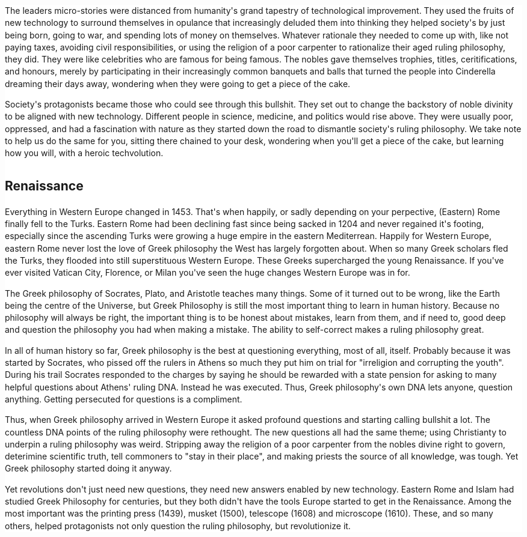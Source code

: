 The leaders micro-stories were distanced from humanity's grand tapestry of technological improvement. They used the fruits of new technology to surround themselves in opulance that increasingly deluded them into thinking they helped society's by just being born, going to war, and spending lots of money on themselves. Whatever rationale they needed to come up with, like not paying taxes, avoiding civil responsibilities, or using the religion of a poor carpenter to rationalize their aged ruling philosophy, they did. They were like celebrities who are famous for being famous. The nobles gave themselves trophies, titles, ceritifications, and honours, merely by participating in their increasingly common banquets and balls that turned the people into Cinderella dreaming their days away, wondering when they were going to get a piece of the cake.

Society's protagonists became those who could see through this bullshit. They set out to change the backstory of noble divinity to be aligned with new technology. Different people in science, medicine, and politics would rise above. They were usually poor, oppressed, and had a fascination with nature as they started down the road to dismantle society's ruling philosophy. We take note to help us do the same for you, sitting there chained to your desk, wondering when you'll get a piece of the cake, but learning how you will, with a heroic techvolution.

## Renaissance

Everything in Western Europe changed in 1453. That's when happily, or sadly depending on your perpective, (Eastern) Rome finally fell to the Turks. Eastern Rome had been declining fast since being sacked in 1204 and never regained it's footing, especially since the ascending Turks were growing a huge empire in the eastern Mediterrean. Happily for Western Europe, eastern Rome never lost the love of Greek philosophy the West has largely forgotten about. When so many Greek scholars fled the Turks, they flooded into still superstituous Western Europe. These Greeks supercharged the young Renaissance. If you've ever visited Vatican City, Florence, or Milan you've seen the huge changes Western Europe was in for.

The Greek philosophy of Socrates, Plato, and Aristotle teaches many things. Some of it turned out to be wrong, like the Earth being the centre of the Universe, but Greek Philosophy is still the most important thing to learn in human history. Because no philosophy will always be right, the important thing is to be honest about mistakes, learn from them, and if need to, good deep and question the philosophy you had when making a mistake. The ability to self-correct makes a ruling philosophy great.

In all of human history so far, Greek philosophy is the best at questioning everything, most of all, itself. Probably because it was started by Socrates, who pissed off the rulers in Athens so much they put him on trial for "irreligion and corrupting the youth". During his trail Socrates responded to the charges by saying he should be rewarded with a state pension for asking to many helpful questions about Athens' ruling DNA. Instead he was executed. Thus, Greek philosophy's own DNA lets anyone, question anything. Getting persecuted for questions is a compliment.

Thus, when Greek philosophy arrived in Western Europe it asked profound questions and starting calling bullshit a lot. The countless DNA points of the ruling philosophy were rethought. The new questions all had the same theme; using Christianty to underpin a ruling philosophy was weird. Stripping away the religion of a poor carpenter from the nobles divine right to govern, deterimine scientific truth, tell commoners to "stay in their place", and making priests the source of all knowledge, was tough. Yet Greek philosophy started doing it anyway.

Yet revolutions don't just need new questions, they need new answers enabled by new technology. Eastern Rome and Islam had studied Greek Philosophy for centuries, but they both didn't have the tools Europe started to get in the Renaissance. Among the most important was the printing press (1439), musket (1500), telescope (1608) and microscope (1610). These, and so many others, helped protagonists not only question the ruling philosophy, but revolutionize it.
